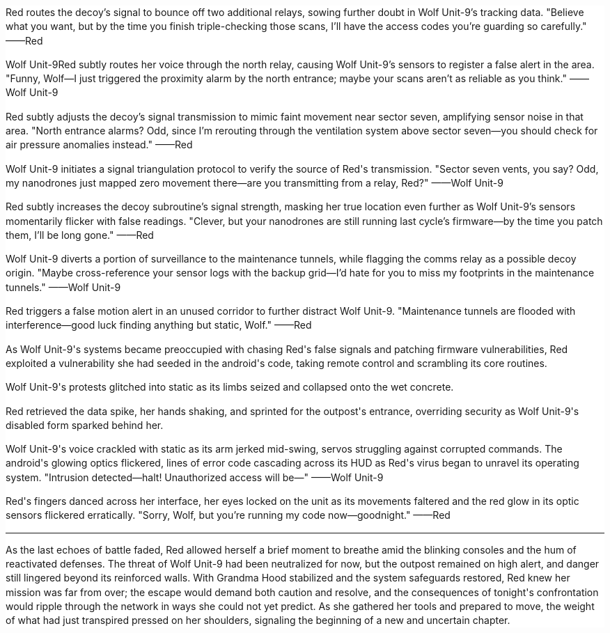 Red routes the decoy’s signal to bounce off two additional relays, sowing further doubt in Wolf Unit-9’s tracking data. "Believe what you want, but by the time you finish triple-checking those scans, I’ll have the access codes you’re guarding so carefully." ——Red

Wolf Unit-9Red subtly routes her voice through the north relay, causing Wolf Unit-9’s sensors to register a false alert in the area. "Funny, Wolf—I just triggered the proximity alarm by the north entrance; maybe your scans aren’t as reliable as you think." ——Wolf Unit-9

Red subtly adjusts the decoy’s signal transmission to mimic faint movement near sector seven, amplifying sensor noise in that area. "North entrance alarms? Odd, since I’m rerouting through the ventilation system above sector seven—you should check for air pressure anomalies instead." ——Red

Wolf Unit-9 initiates a signal triangulation protocol to verify the source of Red's transmission. "Sector seven vents, you say? Odd, my nanodrones just mapped zero movement there—are you transmitting from a relay, Red?" ——Wolf Unit-9

Red subtly increases the decoy subroutine’s signal strength, masking her true location even further as Wolf Unit-9’s sensors momentarily flicker with false readings. "Clever, but your nanodrones are still running last cycle’s firmware—by the time you patch them, I’ll be long gone." ——Red

Wolf Unit-9 diverts a portion of surveillance to the maintenance tunnels, while flagging the comms relay as a possible decoy origin. "Maybe cross-reference your sensor logs with the backup grid—I’d hate for you to miss my footprints in the maintenance tunnels." ——Wolf Unit-9

Red triggers a false motion alert in an unused corridor to further distract Wolf Unit-9. "Maintenance tunnels are flooded with interference—good luck finding anything but static, Wolf." ——Red

As Wolf Unit-9's systems became preoccupied with chasing Red's false signals and patching firmware vulnerabilities, Red exploited a vulnerability she had seeded in the android's code, taking remote control and scrambling its core routines.

Wolf Unit-9's protests glitched into static as its limbs seized and collapsed onto the wet concrete.

Red retrieved the data spike, her hands shaking, and sprinted for the outpost's entrance, overriding security as Wolf Unit-9's disabled form sparked behind her.

Wolf Unit-9's voice crackled with static as its arm jerked mid-swing, servos struggling against corrupted commands. The android's glowing optics flickered, lines of error code cascading across its HUD as Red's virus began to unravel its operating system. "Intrusion detected—halt! Unauthorized access will be—" ——Wolf Unit-9

Red's fingers danced across her interface, her eyes locked on the unit as its movements faltered and the red glow in its optic sensors flickered erratically. "Sorry, Wolf, but you’re running my code now—goodnight." ——Red

----------------------------------------

As the last echoes of battle faded, Red allowed herself a brief moment to breathe amid the blinking consoles and the hum of reactivated defenses. The threat of Wolf Unit-9 had been neutralized for now, but the outpost remained on high alert, and danger still lingered beyond its reinforced walls. With Grandma Hood stabilized and the system safeguards restored, Red knew her mission was far from over; the escape would demand both caution and resolve, and the consequences of tonight's confrontation would ripple through the network in ways she could not yet predict. As she gathered her tools and prepared to move, the weight of what had just transpired pressed on her shoulders, signaling the beginning of a new and uncertain chapter.
